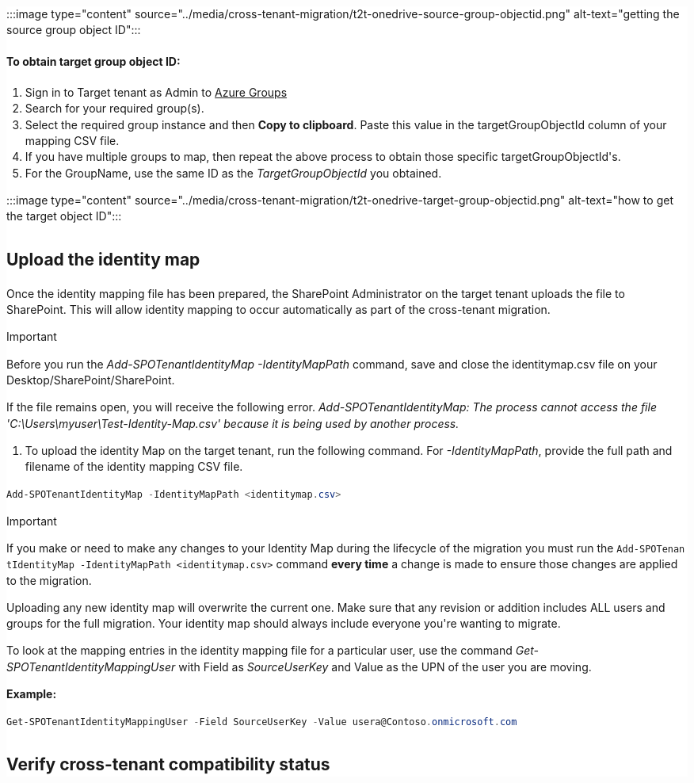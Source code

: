 :::image type="content" source="../media/cross-tenant-migration/t2t-onedrive-source-group-objectid.png" alt-text="getting the source group object ID":::

#### To obtain target group object ID:

1. Sign in to Target tenant as Admin to [Azure Groups](https://ms.portal.azure.com)
2. Search for your required group(s).
3. Select the required group instance and then **Copy to clipboard**. Paste this value in the targetGroupObjectId column of your mapping CSV file.
4. If you have multiple groups to map, then repeat the above process to obtain those specific targetGroupObjectId's.
5. For the GroupName, use the same ID as the *TargetGroupObjectId* you obtained.

:::image type="content" source="../media/cross-tenant-migration/t2t-onedrive-target-group-objectid.png" alt-text="how to get the target object ID":::

## Upload the identity map

Once the identity mapping file has been prepared, the SharePoint Administrator on the target tenant uploads the file to SharePoint. This will allow identity mapping to occur automatically as part of the cross-tenant migration.

> [!IMPORTANT]
> Before you run the *Add-SPOTenantIdentityMap -IdentityMapPath* command, save and close the identitymap.csv file on your Desktop/SharePoint/SharePoint.
>
>If the file remains open, you will receive the following error.
> *Add-SPOTenantIdentityMap: The process cannot access the file 'C:\Users\myuser\Test-Identity-Map.csv' because it is being used by another process.*

1. To upload the identity Map on the target tenant, run the following command.  For *-IdentityMapPath*, provide the full path and filename of the identity mapping CSV file.

```powershell
Add-SPOTenantIdentityMap -IdentityMapPath <identitymap.csv>
```

> [!IMPORTANT]
> If you make or need to make any changes to your Identity Map during the lifecycle of the migration you must run the `Add-SPOTenantIdentityMap -IdentityMapPath <identitymap.csv>` command **every time** a change is made to ensure those changes are applied to the migration.

Uploading any new identity map will overwrite the current one. Make sure that any revision or addition includes ALL users and groups for the full migration. Your identity map should always include everyone you're wanting to migrate.

To look at the mapping entries in the identity mapping file for a particular user, use the command *Get-SPOTenantIdentityMappingUser* with Field as *SourceUserKey* and Value as the UPN of the user you are moving.

**Example:**

```powershell
Get-SPOTenantIdentityMappingUser -Field SourceUserKey -Value usera@Contoso.onmicrosoft.com
```

## Verify cross-tenant compatibility status
